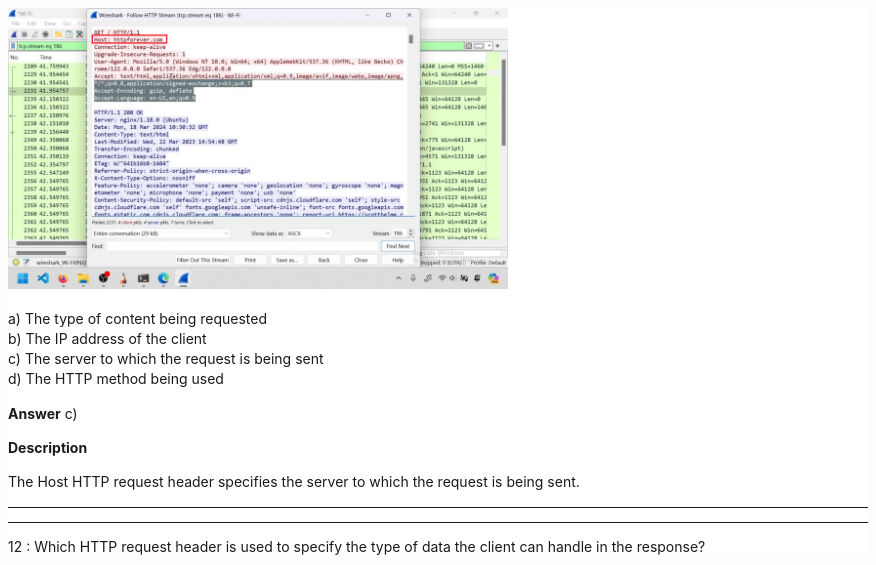 <img src="Images/lecture61_quizpic_47.png" width="500"/>  

a) The type of content being requested  
b) The IP address of the client  
c) The server to which the request is being sent  
d) The HTTP method being used  

**Answer** c)  

**Description**  

The Host HTTP request header specifies the server to which the request is being sent.  

---  
---  


12 : Which HTTP request header is used to specify the type of data the client can handle in the response?  
